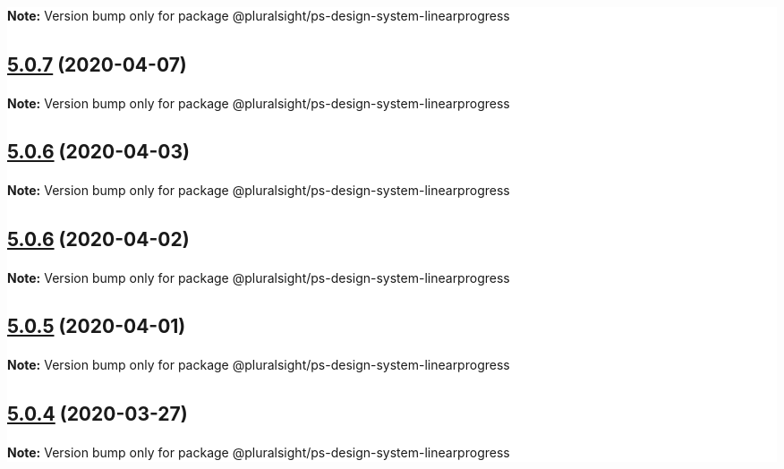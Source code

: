 **Note:** Version bump only for package @pluralsight/ps-design-system-linearprogress





## [5.0.7](https://github.com/pluralsight/design-system/compare/@pluralsight/ps-design-system-linearprogress@5.0.6...@pluralsight/ps-design-system-linearprogress@5.0.7) (2020-04-07)

**Note:** Version bump only for package @pluralsight/ps-design-system-linearprogress





## [5.0.6](https://github.com/pluralsight/design-system/compare/@pluralsight/ps-design-system-linearprogress@5.0.5...@pluralsight/ps-design-system-linearprogress@5.0.6) (2020-04-03)

**Note:** Version bump only for package @pluralsight/ps-design-system-linearprogress





## [5.0.6](https://github.com/pluralsight/design-system/compare/@pluralsight/ps-design-system-linearprogress@5.0.5...@pluralsight/ps-design-system-linearprogress@5.0.6) (2020-04-02)

**Note:** Version bump only for package @pluralsight/ps-design-system-linearprogress





## [5.0.5](https://github.com/pluralsight/design-system/compare/@pluralsight/ps-design-system-linearprogress@5.0.4...@pluralsight/ps-design-system-linearprogress@5.0.5) (2020-04-01)

**Note:** Version bump only for package @pluralsight/ps-design-system-linearprogress





## [5.0.4](https://github.com/pluralsight/design-system/compare/@pluralsight/ps-design-system-linearprogress@5.0.3...@pluralsight/ps-design-system-linearprogress@5.0.4) (2020-03-27)

**Note:** Version bump only for package @pluralsight/ps-design-system-linearprogress




